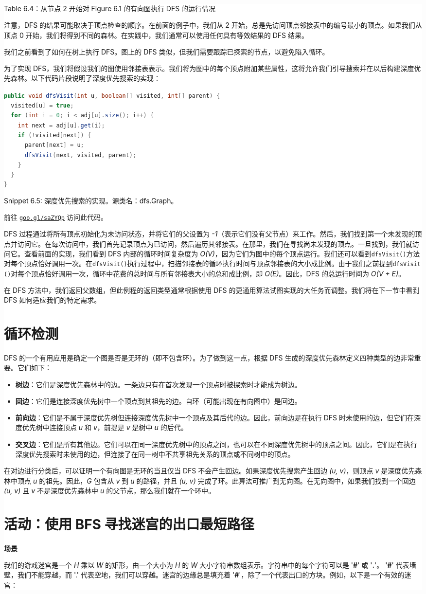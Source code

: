 Table 6.4：从节点 2 开始对 Figure 6.1 的有向图执行 DFS 的运行情况

注意，DFS 的结果可能取决于顶点检查的顺序。在前面的例子中，我们从 2 开始，总是先访问顶点邻接表中的编号最小的顶点。如果我们从顶点 0 开始，我们将得到不同的森林。在实践中，我们通常可以使用任何具有等效结果的 DFS 结果。

我们之前看到了如何在树上执行 DFS。图上的 DFS 类似，但我们需要跟踪已探索的节点，以避免陷入循环。

为了实现 DFS，我们将假设我们的图使用邻接表表示。我们将为图中的每个顶点附加某些属性，这将允许我们引导搜索并在以后构建深度优先森林。以下代码片段说明了深度优先搜索的实现：

```java
public void dfsVisit(int u, boolean[] visited, int[] parent) {
  visited[u] = true;
  for (int i = 0; i < adj[u].size(); i++) {
    int next = adj[u].get(i);
    if (!visited[next]) {
      parent[next] = u;
      dfsVisit(next, visited, parent);
    }
  }
} 
```

Snippet 6.5: 深度优先搜索的实现。源类名：dfs.Graph。

前往 [`goo.gl/saZYQp`](https://goo.gl/saZYQp) 访问此代码。

DFS 过程通过将所有顶点初始化为未访问状态，并将它们的父设置为 *-1*（表示它们没有父节点）来工作。然后，我们找到第一个未发现的顶点并访问它。在每次访问中，我们首先记录顶点为已访问，然后遍历其邻接表。在那里，我们在寻找尚未发现的顶点。一旦找到，我们就访问它。查看前面的实现，我们看到 DFS 内部的循环时间复杂度为 *O(V)*，因为它们为图中的每个顶点运行。我们还可以看到`dfsVisit()`方法对每个顶点恰好调用一次。在`dfsVisit()`执行过程中，扫描邻接表的循环执行时间与顶点邻接表的大小成比例。由于我们之前提到`dfsVisit()`对每个顶点恰好调用一次，循环中花费的总时间与所有邻接表大小的总和成比例，即 *O(E)*。因此，DFS 的总运行时间为 *O(V + E)*。

在 DFS 方法中，我们返回父数组，但此例程的返回类型通常根据使用 DFS 的更通用算法试图实现的大任务而调整。我们将在下一节中看到 DFS 如何适应我们的特定需求。

# 循环检测

DFS 的一个有用应用是确定一个图是否是无环的（即不包含环）。为了做到这一点，根据 DFS 生成的深度优先森林定义四种类型的边非常重要。它们如下：

+   **树边**：它们是深度优先森林中的边。一条边只有在首次发现一个顶点时被探索时才能成为树边。

+   **回边**：它们是连接深度优先树中一个顶点到其祖先的边。自环（可能出现在有向图中）是回边。

+   **前向边**：它们是不属于深度优先树但连接深度优先树中一个顶点及其后代的边。因此，前向边是在执行 DFS 时未使用的边，但它们在深度优先树中连接顶点 *u* 和 *v*，前提是 *v* 是树中 *u* 的后代。

+   **交叉边**：它们是所有其他边。它们可以在同一深度优先树中的顶点之间，也可以在不同深度优先树中的顶点之间。因此，它们是在执行深度优先搜索时未使用的边，但连接了在同一树中不共享祖先关系的顶点或不同树中的顶点。

在对边进行分类后，可以证明一个有向图是无环的当且仅当 DFS 不会产生回边。如果深度优先搜索产生回边 *(u, v)*，则顶点 *v* 是深度优先森林中顶点 *u* 的祖先。因此，*G* 包含从 *v* 到 *u* 的路径，并且 *(u, v)* 完成了环。此算法可推广到无向图。在无向图中，如果我们找到一个回边 *(u, v)* 且 *v* 不是深度优先森林中 *u* 的父节点，那么我们就在一个环中。

# 活动：使用 BFS 寻找迷宫的出口最短路径

**场景**

我们的游戏迷宫是一个 *H* 乘以 *W* 的矩形，由一个大小为 *H* 的 *W* 大小字符串数组表示。字符串中的每个字符可以是 '**#**' 或 '**.**'。 '**#**' 代表墙壁，我们不能穿越，而 '.' 代表空地，我们可以穿越。迷宫的边缘总是填充着 '**#**'，除了一个代表出口的方块。例如，以下是一个有效的迷宫：
